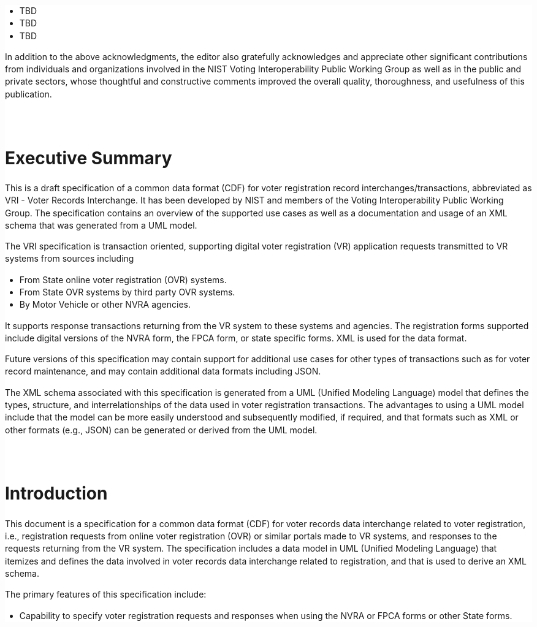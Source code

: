 * TBD
* TBD
* TBD

In addition to the above acknowledgments, the editor also gratefully acknowledges and appreciate other significant contributions from individuals and organizations involved in the NIST Voting Interoperability Public Working Group as well as in the public and private sectors, whose thoughtful and constructive comments improved the overall quality, thoroughness, and usefulness of this publication.

<br>

# Executive Summary
This is a draft specification of a common data format (CDF) for voter registration record interchanges/transactions, abbreviated as VRI - Voter Records Interchange.  It has been developed by NIST and members of the Voting Interoperability Public Working Group.  The specification contains an overview of the supported use cases as well as a documentation and usage of an XML schema that was generated from a UML model.

The VRI specification is transaction oriented, supporting digital voter registration (VR) application requests transmitted to VR systems from sources including

- From State online voter registration (OVR) systems.
- From State OVR systems by third party OVR systems.
- By Motor Vehicle or other NVRA agencies.  

It supports response transactions returning from the VR system to these systems and agencies.  The registration forms supported include digital versions of the NVRA form, the FPCA form, or state specific forms. XML is used for the data format.

Future versions of this specification may contain support for additional use cases for other types of transactions such as for voter record maintenance, and may contain additional data formats including JSON.

The XML schema associated with this specification is generated from a UML (Unified Modeling Language) model that defines the types, structure, and interrelationships of the data used in voter registration transactions. The advantages to using a UML model include that the model can be more easily understood and subsequently modified, if required, and that formats such as XML or other formats (e.g., JSON) can be generated or derived from the UML model.

<br>

# Introduction
This document is a specification for a common data format (CDF) for voter records data interchange related to voter registration, i.e., registration requests from online voter registration (OVR) or similar portals made to VR systems, and responses to the requests returning from the VR system. The specification includes a data model in UML (Unified Modeling Language) that itemizes and defines the data involved in voter records data interchange related to registration, and that is used to derive an XML schema.

The primary features of this specification include:

* Capability to specify voter registration requests and responses when using the NVRA or FPCA forms or other State forms.
